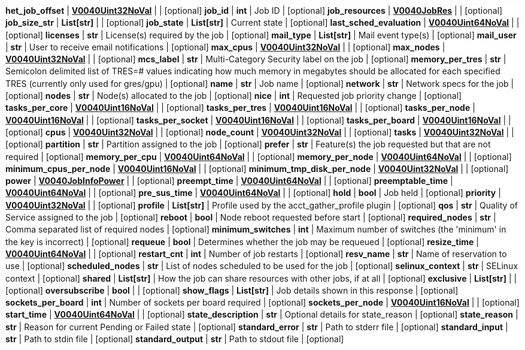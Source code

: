 **het_job_offset** | [**V0040Uint32NoVal**](V0040Uint32NoVal.md) |  | [optional] 
**job_id** | **int** | Job ID | [optional] 
**job_resources** | [**V0040JobRes**](V0040JobRes.md) |  | [optional] 
**job_size_str** | **List[str]** |  | [optional] 
**job_state** | **List[str]** | Current state | [optional] 
**last_sched_evaluation** | [**V0040Uint64NoVal**](V0040Uint64NoVal.md) |  | [optional] 
**licenses** | **str** | License(s) required by the job | [optional] 
**mail_type** | **List[str]** | Mail event type(s) | [optional] 
**mail_user** | **str** | User to receive email notifications | [optional] 
**max_cpus** | [**V0040Uint32NoVal**](V0040Uint32NoVal.md) |  | [optional] 
**max_nodes** | [**V0040Uint32NoVal**](V0040Uint32NoVal.md) |  | [optional] 
**mcs_label** | **str** | Multi-Category Security label on the job | [optional] 
**memory_per_tres** | **str** | Semicolon delimited list of TRES&#x3D;# values indicating how much memory in megabytes should be allocated for each specified TRES (currently only used for gres/gpu) | [optional] 
**name** | **str** | Job name | [optional] 
**network** | **str** | Network specs for the job | [optional] 
**nodes** | **str** | Node(s) allocated to the job | [optional] 
**nice** | **int** | Requested job priority change | [optional] 
**tasks_per_core** | [**V0040Uint16NoVal**](V0040Uint16NoVal.md) |  | [optional] 
**tasks_per_tres** | [**V0040Uint16NoVal**](V0040Uint16NoVal.md) |  | [optional] 
**tasks_per_node** | [**V0040Uint16NoVal**](V0040Uint16NoVal.md) |  | [optional] 
**tasks_per_socket** | [**V0040Uint16NoVal**](V0040Uint16NoVal.md) |  | [optional] 
**tasks_per_board** | [**V0040Uint16NoVal**](V0040Uint16NoVal.md) |  | [optional] 
**cpus** | [**V0040Uint32NoVal**](V0040Uint32NoVal.md) |  | [optional] 
**node_count** | [**V0040Uint32NoVal**](V0040Uint32NoVal.md) |  | [optional] 
**tasks** | [**V0040Uint32NoVal**](V0040Uint32NoVal.md) |  | [optional] 
**partition** | **str** | Partition assigned to the job | [optional] 
**prefer** | **str** | Feature(s) the job requested but that are not required | [optional] 
**memory_per_cpu** | [**V0040Uint64NoVal**](V0040Uint64NoVal.md) |  | [optional] 
**memory_per_node** | [**V0040Uint64NoVal**](V0040Uint64NoVal.md) |  | [optional] 
**minimum_cpus_per_node** | [**V0040Uint16NoVal**](V0040Uint16NoVal.md) |  | [optional] 
**minimum_tmp_disk_per_node** | [**V0040Uint32NoVal**](V0040Uint32NoVal.md) |  | [optional] 
**power** | [**V0040JobInfoPower**](V0040JobInfoPower.md) |  | [optional] 
**preempt_time** | [**V0040Uint64NoVal**](V0040Uint64NoVal.md) |  | [optional] 
**preemptable_time** | [**V0040Uint64NoVal**](V0040Uint64NoVal.md) |  | [optional] 
**pre_sus_time** | [**V0040Uint64NoVal**](V0040Uint64NoVal.md) |  | [optional] 
**hold** | **bool** | Job held | [optional] 
**priority** | [**V0040Uint32NoVal**](V0040Uint32NoVal.md) |  | [optional] 
**profile** | **List[str]** | Profile used by the acct_gather_profile plugin | [optional] 
**qos** | **str** | Quality of Service assigned to the job | [optional] 
**reboot** | **bool** | Node reboot requested before start | [optional] 
**required_nodes** | **str** | Comma separated list of required nodes | [optional] 
**minimum_switches** | **int** | Maximum number of switches (the &#39;minimum&#39; in the key is incorrect) | [optional] 
**requeue** | **bool** | Determines whether the job may be requeued | [optional] 
**resize_time** | [**V0040Uint64NoVal**](V0040Uint64NoVal.md) |  | [optional] 
**restart_cnt** | **int** | Number of job restarts | [optional] 
**resv_name** | **str** | Name of reservation to use | [optional] 
**scheduled_nodes** | **str** | List of nodes scheduled to be used for the job | [optional] 
**selinux_context** | **str** | SELinux context | [optional] 
**shared** | **List[str]** | How the job can share resources with other jobs, if at all | [optional] 
**exclusive** | **List[str]** |  | [optional] 
**oversubscribe** | **bool** |  | [optional] 
**show_flags** | **List[str]** | Job details shown in this response | [optional] 
**sockets_per_board** | **int** | Number of sockets per board required | [optional] 
**sockets_per_node** | [**V0040Uint16NoVal**](V0040Uint16NoVal.md) |  | [optional] 
**start_time** | [**V0040Uint64NoVal**](V0040Uint64NoVal.md) |  | [optional] 
**state_description** | **str** | Optional details for state_reason | [optional] 
**state_reason** | **str** | Reason for current Pending or Failed state | [optional] 
**standard_error** | **str** | Path to stderr file | [optional] 
**standard_input** | **str** | Path to stdin file | [optional] 
**standard_output** | **str** | Path to stdout file | [optional] 
